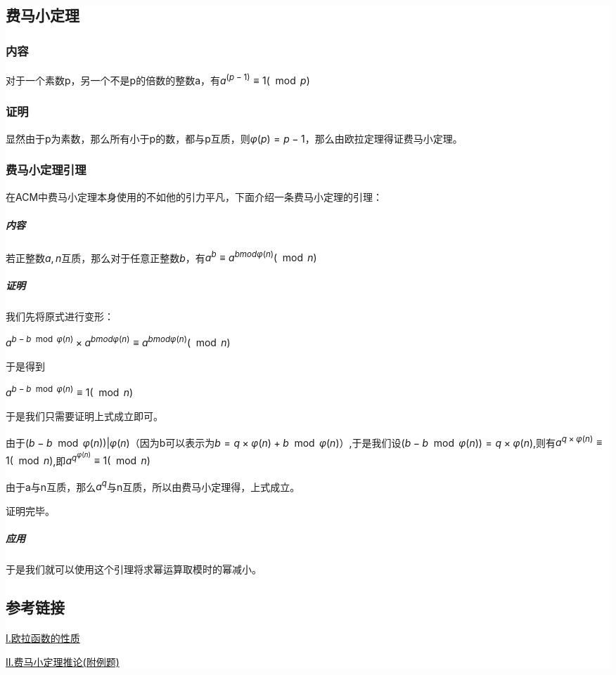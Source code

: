 


## 费马小定理

### 内容

对于一个素数p，另一个不是p的倍数的整数a，有$a^{(p-1)}≡1(\mod p)$

### 证明

显然由于p为素数，那么所有小于p的数，都与p互质，则$φ(p)=p-1$，那么由欧拉定理得证费马小定理。

### 费马小定理引理

在ACM中费马小定理本身使用的不如他的引力平凡，下面介绍一条费马小定理的引理：

##### 内容

若正整数$a,n$互质，那么对于任意正整数$b$，有$a^b≡a^{b mod φ(n)}(\mod n)$

##### 证明

我们先将原式进行变形：

$a^{b-b\mod φ(n)}\times a^{b mod φ(n)}≡a^{b mod φ(n)}(\mod n)$

于是得到

$a^{b-b\mod φ(n)}≡1(\mod n)$

于是我们只需要证明上式成立即可。

由于$(b-b\mod φ(n))|φ(n)$（因为b可以表示为$b=q\times φ(n)+b\mod φ(n)$）,于是我们设$(b-b\mod φ(n))=q\times φ(n)$,则有$a^{q\times φ(n)}≡1(\mod n)$,即$a^{q^{φ(n)}}≡1(\mod n)$

由于a与n互质，那么$a^{q}$与n互质，所以由费马小定理得，上式成立。

证明完毕。

##### 应用

于是我们就可以使用这个引理将求幂运算取模时的幂减小。

## 参考链接

[Ⅰ.欧拉函数的性质](https://blog.csdn.net/liuzibujian/article/details/81086324)

[Ⅱ.费马小定理推论(附例题)](https://www.cnblogs.com/zylAK/p/9569668.html)